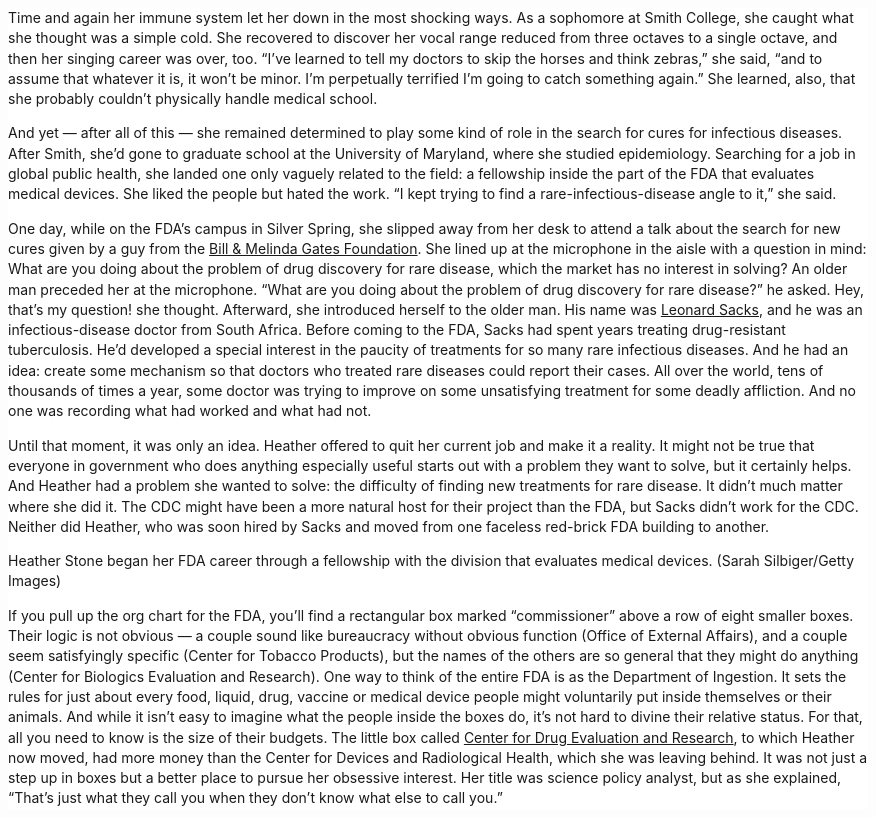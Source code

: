 Time and again her immune system let her down in the most shocking ways. As a sophomore at Smith College, she caught what she thought was a simple cold. She recovered to discover her vocal range reduced from three octaves to a single octave, and then her singing career was over, too. “I’ve learned to tell my doctors to skip the horses and think zebras,” she said, “and to assume that whatever it is, it won’t be minor. I’m perpetually terrified I’m going to catch something again.” She learned, also, that she probably couldn’t physically handle medical school.

And yet — after all of this — she remained determined to play some kind of role in the search for cures for infectious diseases. After Smith, she’d gone to graduate school at the University of Maryland, where she studied epidemiology. Searching for a job in global public health, she landed one only vaguely related to the field: a fellowship inside the part of the FDA that evaluates medical devices. She liked the people but hated the work. “I kept trying to find a rare-infectious-disease angle to it,” she said.

One day, while on the FDA’s campus in Silver Spring, she slipped away from her desk to attend a talk about the search for new cures given by a guy from the [Bill & Melinda Gates Foundation](https://www.gatesfoundation.org/?itid=lk_inline_enhanced-template). She lined up at the microphone in the aisle with a question in mind: What are you doing about the problem of drug discovery for rare disease, which the market has no interest in solving? An older man preceded her at the microphone. “What are you doing about the problem of drug discovery for rare disease?” he asked. Hey, that’s my question! she thought. Afterward, she introduced herself to the older man. His name was [Leonard Sacks](https://aaadv.org/bio-pages/leonard-sacks/?itid=lk_inline_enhanced-template), and he was an infectious-disease doctor from South Africa. Before coming to the FDA, Sacks had spent years treating drug-resistant tuberculosis. He’d developed a special interest in the paucity of treatments for so many rare infectious diseases. And he had an idea: create some mechanism so that doctors who treated rare diseases could report their cases. All over the world, tens of thousands of times a year, some doctor was trying to improve on some unsatisfying treatment for some deadly affliction. And no one was recording what had worked and what had not.

Until that moment, it was only an idea. Heather offered to quit her current job and make it a reality. It might not be true that everyone in government who does anything especially useful starts out with a problem they want to solve, but it certainly helps. And Heather had a problem she wanted to solve: the difficulty of finding new treatments for rare disease. It didn’t much matter where she did it. The CDC might have been a more natural host for their project than the FDA, but Sacks didn’t work for the CDC. Neither did Heather, who was soon hired by Sacks and moved from one faceless red-brick FDA building to another.

![](https://img.washingtonpost.com/wp-apps/imrs.php?src=https://arc-anglerfish-washpost-prod-washpost.s3.amazonaws.com/public/LGFJJGSILI5VJAJEPENOW4ZSOQ_size-normalized.JPG&high_res=true&w=2048)

Heather Stone began her FDA career through a fellowship with the division that evaluates medical devices. (Sarah Silbiger/Getty Images)

If you pull up the org chart for the FDA, you’ll find a rectangular box marked “commissioner” above a row of eight smaller boxes. Their logic is not obvious — a couple sound like bureaucracy without obvious function (Office of External Affairs), and a couple seem satisfyingly specific (Center for Tobacco Products), but the names of the others are so general that they might do anything (Center for Biologics Evaluation and Research). One way to think of the entire FDA is as the Department of Ingestion. It sets the rules for just about every food, liquid, drug, vaccine or medical device people might voluntarily put inside themselves or their animals. And while it isn’t easy to imagine what the people inside the boxes do, it’s not hard to divine their relative status. For that, all you need to know is the size of their budgets. The little box called [Center for Drug Evaluation and Research](https://www.fda.gov/about-fda/fda-organization/center-drug-evaluation-and-research-cder?itid=lk_inline_enhanced-template), to which Heather now moved, had more money than the Center for Devices and Radiological Health, which she was leaving behind. It was not just a step up in boxes but a better place to pursue her obsessive interest. Her title was science policy analyst, but as she explained, “That’s just what they call you when they don’t know what else to call you.”
